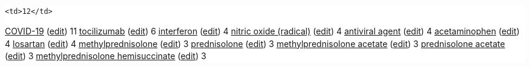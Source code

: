     <td>12</td>
  </tr>
  <tr>
    <td><a href="https://scholia.toolforge.org/Q84263196">COVID-19</a> (<a href="http://www.wikidata.org/entity/Q84263196">edit</a>)</td>
    <td>11</td>
  </tr>
  <tr>
    <td><a href="https://scholia.toolforge.org/Q425154">tocilizumab</a> (<a href="http://www.wikidata.org/entity/Q425154">edit</a>)</td>
    <td>6</td>
  </tr>
  <tr>
    <td><a href="https://scholia.toolforge.org/Q188269">interferon</a> (<a href="http://www.wikidata.org/entity/Q188269">edit</a>)</td>
    <td>4</td>
  </tr>
  <tr>
    <td><a href="https://scholia.toolforge.org/Q207843">nitric oxide (radical)</a> (<a href="http://www.wikidata.org/entity/Q207843">edit</a>)</td>
    <td>4</td>
  </tr>
  <tr>
    <td><a href="https://scholia.toolforge.org/Q40207875">antiviral agent</a> (<a href="http://www.wikidata.org/entity/Q40207875">edit</a>)</td>
    <td>4</td>
  </tr>
  <tr>
    <td><a href="https://scholia.toolforge.org/Q57055">acetaminophen</a> (<a href="http://www.wikidata.org/entity/Q57055">edit</a>)</td>
    <td>4</td>
  </tr>
  <tr>
    <td><a href="https://scholia.toolforge.org/Q410074">losartan</a> (<a href="http://www.wikidata.org/entity/Q410074">edit</a>)</td>
    <td>4</td>
  </tr>
  <tr>
    <td><a href="https://scholia.toolforge.org/Q417222">methylprednisolone</a> (<a href="http://www.wikidata.org/entity/Q417222">edit</a>)</td>
    <td>3</td>
  </tr>
  <tr>
    <td><a href="https://scholia.toolforge.org/Q11426176">prednisolone</a> (<a href="http://www.wikidata.org/entity/Q11426176">edit</a>)</td>
    <td>3</td>
  </tr>
  <tr>
    <td><a href="https://scholia.toolforge.org/Q27107351">methylprednisolone acetate</a> (<a href="http://www.wikidata.org/entity/Q27107351">edit</a>)</td>
    <td>3</td>
  </tr>
  <tr>
    <td><a href="https://scholia.toolforge.org/Q27108063">prednisolone acetate</a> (<a href="http://www.wikidata.org/entity/Q27108063">edit</a>)</td>
    <td>3</td>
  </tr>
  <tr>
    <td><a href="https://scholia.toolforge.org/Q27262132">methylprednisolone hemisuccinate</a> (<a href="http://www.wikidata.org/entity/Q27262132">edit</a>)</td>
    <td>3</td>
  </tr>
  <tr>
